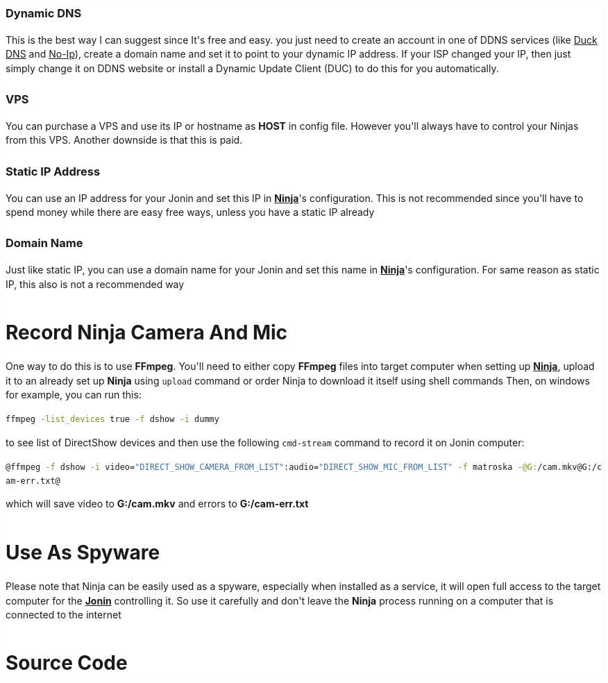 ### Dynamic DNS

This is the best way I can suggest since It's free and easy. you just need to create an account in one of DDNS services (like [Duck DNS][duckdns] and [No-Ip][noip]), create a domain name and set it to point to your dynamic IP address. If your ISP changed your IP, then just simply change it on DDNS website or install a Dynamic Update Client (DUC) to do this for you automatically.

### VPS

You can purchase a VPS and use its IP or hostname as **HOST** in config file. However you'll always have to control your Ninjas from this VPS. Another downside is that this is paid.

### Static IP Address

You can use an IP address for your Jonin and set this IP in **[Ninja][ninja]**'s configuration. This is not recommended since you'll have to spend money while there are easy free ways, unless you have a static IP already

### Domain Name

Just like static IP, you can use a domain name for your Jonin and set this name in **[Ninja][ninja]**'s configuration. For same reason as static IP, this also is not a recommended way

# Record Ninja Camera And Mic

One way to do this is to use **FFmpeg**. You'll need to either copy **FFmpeg** files into target computer when setting up **[Ninja][ninja]**, upload it to an already set up **Ninja** using `upload` command or order Ninja to download it itself using shell commands
Then, on windows for example, you can run this:

```bash
ffmpeg -list_devices true -f dshow -i dummy
```

to see list of DirectShow devices and then use the following `cmd-stream` command to record it on Jonin computer:

```bash
@ffmpeg -f dshow -i video="DIRECT_SHOW_CAMERA_FROM_LIST":audio="DIRECT_SHOW_MIC_FROM_LIST" -f matroska -@G:/cam.mkv@G:/cam-err.txt@
```

which will save video to **G:/cam.mkv** and errors to **G:/cam-err.txt**

# Use As Spyware

Please note that Ninja can be easily used as a spyware, especially when installed as a service, it will open full access to the target computer for the **[Jonin][jonin]** controlling it. So use it carefully and don't leave the **Ninja** process running on a computer that is connected to the internet

# Source Code


[version-shield]: https://img.shields.io/badge/Version-1.1.0-blue?style=flat-square
[cross-platform-shield]: https://img.shields.io/badge/Cross-Platform-brightgreen?style=flat-square
[logo]: https://user-images.githubusercontent.com/46329768/120117984-597c1200-c1a5-11eb-8190-2dac8b7cbe8d.jpg
[ninja]: https://github.com/ErAz7/Ninja
[jonin]: https://github.com/ErAz7/Jonin
[ninja-release]: https://github.com/ErAz7/Ninja/releases
[jonin-release]: https://github.com/ErAz7/Jonin/releases
[noio-port-forwarding]: https://www.noip.com/support/knowledgebase/general-port-forwarding-guide/
[noip]: https://www.noip.com
[duckdns]: https://www.duckdns.org
[windows]: https://user-images.githubusercontent.com/46329768/141021000-3fe223be-f648-4aaf-8a2a-3a5d84f95d50.png
[macos]: https://user-images.githubusercontent.com/46329768/141021007-c2075401-e0e0-4451-8668-77da557bbe9b.png
[linux]: https://user-images.githubusercontent.com/46329768/142761409-badaec5e-7f02-4280-9dfb-294adc305f56.png